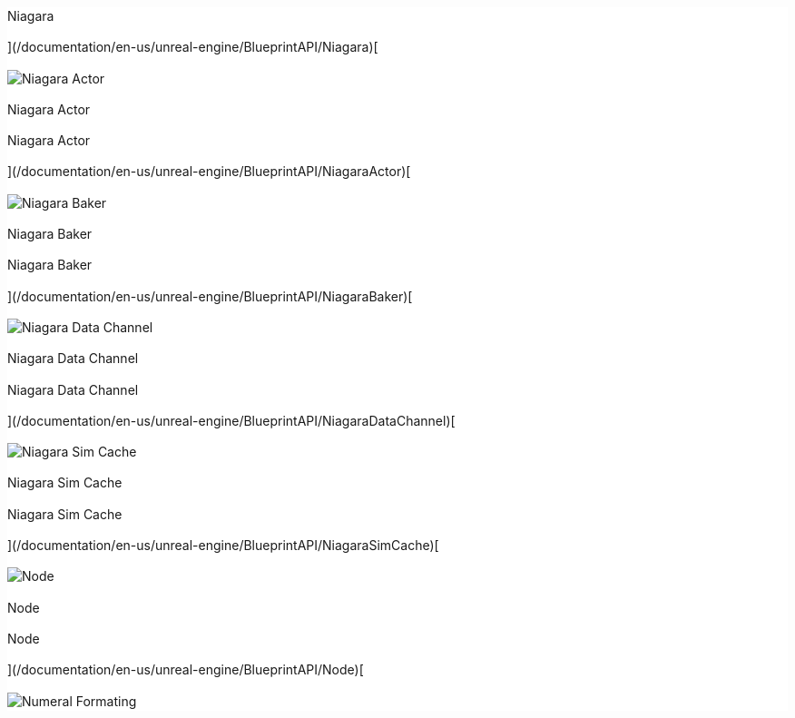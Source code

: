 Niagara





](/documentation/en-us/unreal-engine/BlueprintAPI/Niagara)[

![Niagara Actor](images/static/document_list/empty_thumbnail.svg)

Niagara Actor

Niagara Actor





](/documentation/en-us/unreal-engine/BlueprintAPI/NiagaraActor)[

![Niagara Baker](images/static/document_list/empty_thumbnail.svg)

Niagara Baker

Niagara Baker





](/documentation/en-us/unreal-engine/BlueprintAPI/NiagaraBaker)[

![Niagara Data Channel](images/static/document_list/empty_thumbnail.svg)

Niagara Data Channel

Niagara Data Channel





](/documentation/en-us/unreal-engine/BlueprintAPI/NiagaraDataChannel)[

![Niagara Sim Cache](images/static/document_list/empty_thumbnail.svg)

Niagara Sim Cache

Niagara Sim Cache





](/documentation/en-us/unreal-engine/BlueprintAPI/NiagaraSimCache)[

![Node](images/static/document_list/empty_thumbnail.svg)

Node

Node





](/documentation/en-us/unreal-engine/BlueprintAPI/Node)[

![Numeral Formating](images/static/document_list/empty_thumbnail.svg)
